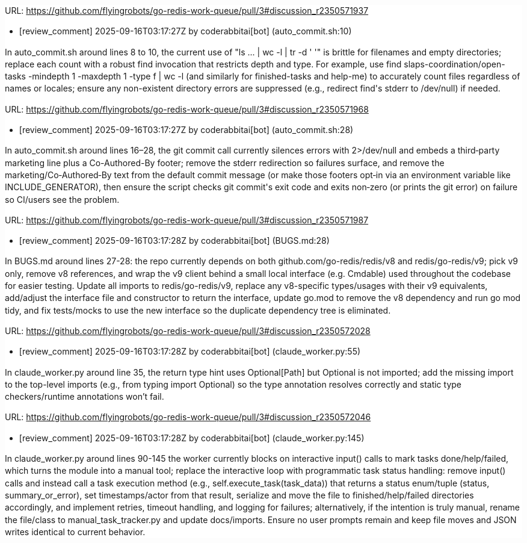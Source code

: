 
  URL: https://github.com/flyingrobots/go-redis-work-queue/pull/3#discussion_r2350571937

- [review_comment] 2025-09-16T03:17:27Z by coderabbitai[bot] (auto_commit.sh:10)

In auto_commit.sh around lines 8 to 10, the current use of "ls ... | wc -l | tr
-d ' '" is brittle for filenames and empty directories; replace each count with
a robust find invocation that restricts depth and type. For example, use find
slaps-coordination/open-tasks -mindepth 1 -maxdepth 1 -type f | wc -l (and
similarly for finished-tasks and help-me) to accurately count files regardless
of names or locales; ensure any non-existent directory errors are suppressed
(e.g., redirect find's stderr to /dev/null) if needed.


  URL: https://github.com/flyingrobots/go-redis-work-queue/pull/3#discussion_r2350571968

- [review_comment] 2025-09-16T03:17:27Z by coderabbitai[bot] (auto_commit.sh:28)

In auto_commit.sh around lines 16–28, the git commit call currently silences
errors with 2>/dev/null and embeds a third‑party marketing line plus a
Co-Authored-By footer; remove the stderr redirection so failures surface, and
remove the marketing/Co‑Authored‑By text from the default commit message (or
make those footers opt‑in via an environment variable like INCLUDE_GENERATOR),
then ensure the script checks git commit's exit code and exits non‑zero (or
prints the git error) on failure so CI/users see the problem.


  URL: https://github.com/flyingrobots/go-redis-work-queue/pull/3#discussion_r2350571987

- [review_comment] 2025-09-16T03:17:28Z by coderabbitai[bot] (BUGS.md:28)

In BUGS.md around lines 27-28: the repo currently depends on both
github.com/go-redis/redis/v8 and redis/go-redis/v9; pick v9 only, remove v8
references, and wrap the v9 client behind a small local interface (e.g. Cmdable)
used throughout the codebase for easier testing. Update all imports to
redis/go-redis/v9, replace any v8-specific types/usages with their v9
equivalents, add/adjust the interface file and constructor to return the
interface, update go.mod to remove the v8 dependency and run go mod tidy, and
fix tests/mocks to use the new interface so the duplicate dependency tree is
eliminated.


  URL: https://github.com/flyingrobots/go-redis-work-queue/pull/3#discussion_r2350572028

- [review_comment] 2025-09-16T03:17:28Z by coderabbitai[bot] (claude_worker.py:55)

In claude_worker.py around line 35, the return type hint uses Optional[Path] but
Optional is not imported; add the missing import to the top-level imports (e.g.,
from typing import Optional) so the type annotation resolves correctly and
static type checkers/runtime annotations won’t fail.


  URL: https://github.com/flyingrobots/go-redis-work-queue/pull/3#discussion_r2350572046

- [review_comment] 2025-09-16T03:17:28Z by coderabbitai[bot] (claude_worker.py:145)

In claude_worker.py around lines 90-145 the worker currently blocks on
interactive input() calls to mark tasks done/help/failed, which turns the module
into a manual tool; replace the interactive loop with programmatic task status
handling: remove input() calls and instead call a task execution method (e.g.,
self.execute_task(task_data)) that returns a status enum/tuple (status,
summary_or_error), set timestamps/actor from that result, serialize and move the
file to finished/help/failed directories accordingly, and implement retries,
timeout handling, and logging for failures; alternatively, if the intention is
truly manual, rename the file/class to manual_task_tracker.py and update
docs/imports. Ensure no user prompts remain and keep file moves and JSON writes
identical to current behavior.
